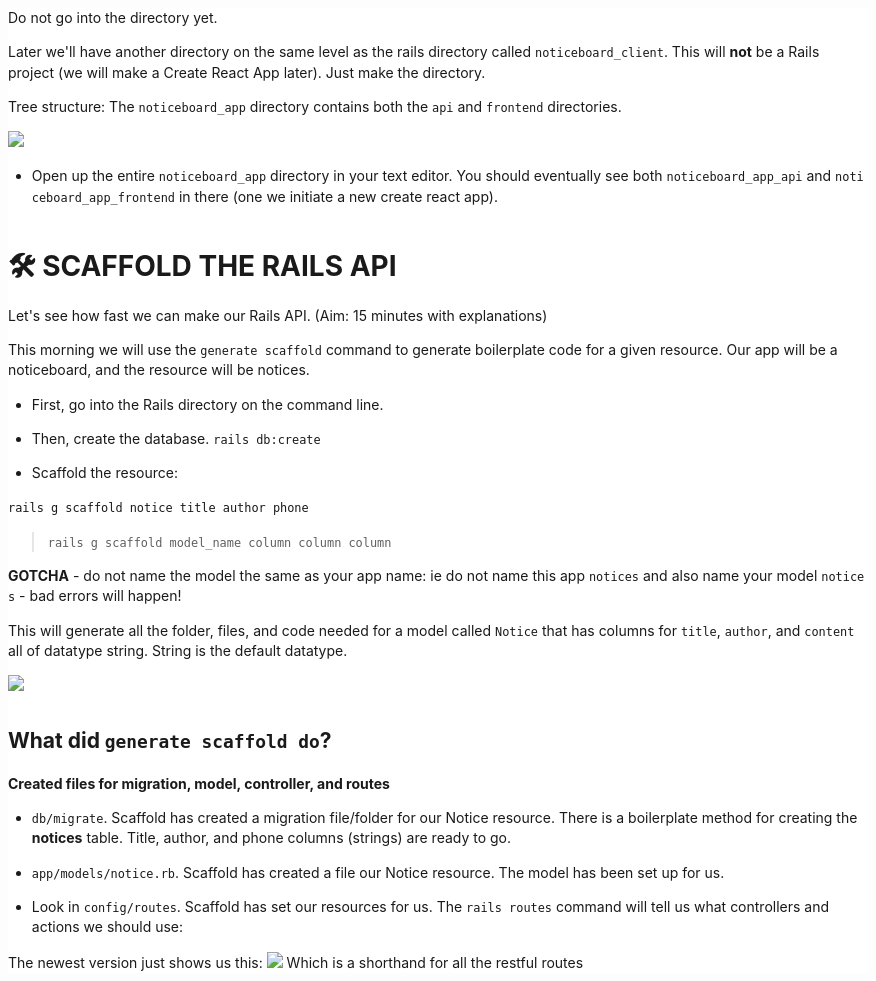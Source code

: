 Do not go into the directory yet.

Later we'll have another directory on the same level as the rails directory called `noticeboard_client`. This will **not** be a Rails project (we will make a Create React App later). Just make the directory.

Tree structure: The `noticeboard_app` directory contains both the `api` and `frontend` directories.

![](https://i.imgur.com/3rGxbEe.png)

- Open up the entire `noticeboard_app` directory in your text editor. You should eventually see both `noticeboard_app_api` and `noticeboard_app_frontend` in there (one we initiate a new create react app).

# &#x1F6E0; SCAFFOLD THE RAILS API

Let's see how fast we can make our Rails API. (Aim: 15 minutes with explanations)

This morning we will use the `generate scaffold` command to generate boilerplate code for a given resource. Our app will be a noticeboard, and the resource will be notices.

- First, go into the Rails directory on the command line.

- Then, create the database. `rails db:create`

- Scaffold the resource:

```bash
rails g scaffold notice title author phone
```

> `rails g scaffold model_name column column column`

**GOTCHA** - do not name the model the same as your app name: ie do not name this app `notices` and also name your model `notices` - bad errors will happen!

This will generate all the folder, files, and code needed for a model called `Notice` that has columns for `title`, `author`, and `content` all of datatype string. String is the default datatype.

![](https://i.imgur.com/Ctfxp4F.png)

## What did `generate scaffold do`?

**Created files for migration, model, controller, and routes**

- `db/migrate`. Scaffold has created a migration file/folder for our Notice resource. There is a boilerplate method for creating the **notices** table. Title, author, and phone columns (strings) are ready to go.

- `app/models/notice.rb`. Scaffold has created a file our Notice resource. The model has been set up for us.

- Look in `config/routes`. Scaffold has set our resources for us. The `rails routes` command will tell us what controllers and actions we should use:

The newest version just shows us this:
![](https://i.imgur.com/63h2zgN.png)
Which is a shorthand for all the restful routes
